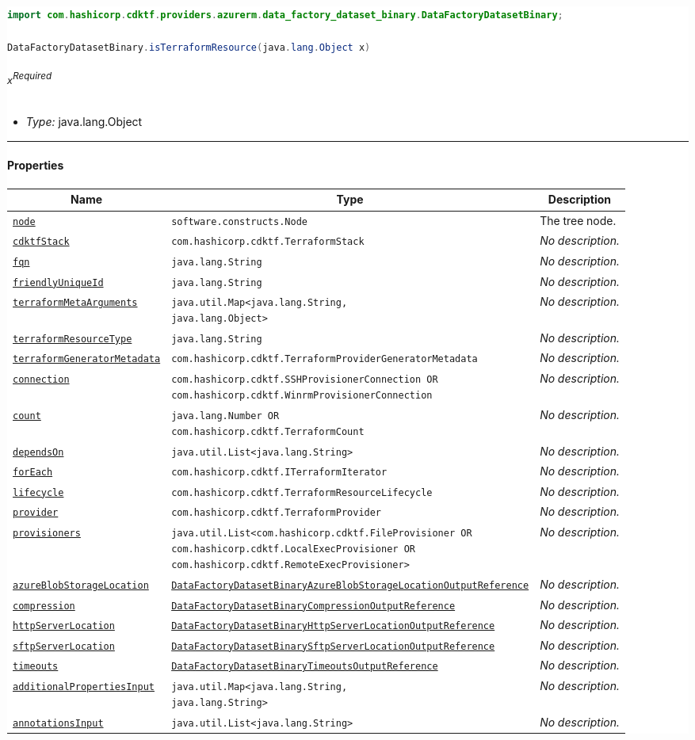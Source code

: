 ```java
import com.hashicorp.cdktf.providers.azurerm.data_factory_dataset_binary.DataFactoryDatasetBinary;

DataFactoryDatasetBinary.isTerraformResource(java.lang.Object x)
```

###### `x`<sup>Required</sup> <a name="x" id="@cdktf/provider-azurerm.dataFactoryDatasetBinary.DataFactoryDatasetBinary.isTerraformResource.parameter.x"></a>

- *Type:* java.lang.Object

---

#### Properties <a name="Properties" id="Properties"></a>

| **Name** | **Type** | **Description** |
| --- | --- | --- |
| <code><a href="#@cdktf/provider-azurerm.dataFactoryDatasetBinary.DataFactoryDatasetBinary.property.node">node</a></code> | <code>software.constructs.Node</code> | The tree node. |
| <code><a href="#@cdktf/provider-azurerm.dataFactoryDatasetBinary.DataFactoryDatasetBinary.property.cdktfStack">cdktfStack</a></code> | <code>com.hashicorp.cdktf.TerraformStack</code> | *No description.* |
| <code><a href="#@cdktf/provider-azurerm.dataFactoryDatasetBinary.DataFactoryDatasetBinary.property.fqn">fqn</a></code> | <code>java.lang.String</code> | *No description.* |
| <code><a href="#@cdktf/provider-azurerm.dataFactoryDatasetBinary.DataFactoryDatasetBinary.property.friendlyUniqueId">friendlyUniqueId</a></code> | <code>java.lang.String</code> | *No description.* |
| <code><a href="#@cdktf/provider-azurerm.dataFactoryDatasetBinary.DataFactoryDatasetBinary.property.terraformMetaArguments">terraformMetaArguments</a></code> | <code>java.util.Map<java.lang.String, java.lang.Object></code> | *No description.* |
| <code><a href="#@cdktf/provider-azurerm.dataFactoryDatasetBinary.DataFactoryDatasetBinary.property.terraformResourceType">terraformResourceType</a></code> | <code>java.lang.String</code> | *No description.* |
| <code><a href="#@cdktf/provider-azurerm.dataFactoryDatasetBinary.DataFactoryDatasetBinary.property.terraformGeneratorMetadata">terraformGeneratorMetadata</a></code> | <code>com.hashicorp.cdktf.TerraformProviderGeneratorMetadata</code> | *No description.* |
| <code><a href="#@cdktf/provider-azurerm.dataFactoryDatasetBinary.DataFactoryDatasetBinary.property.connection">connection</a></code> | <code>com.hashicorp.cdktf.SSHProvisionerConnection OR com.hashicorp.cdktf.WinrmProvisionerConnection</code> | *No description.* |
| <code><a href="#@cdktf/provider-azurerm.dataFactoryDatasetBinary.DataFactoryDatasetBinary.property.count">count</a></code> | <code>java.lang.Number OR com.hashicorp.cdktf.TerraformCount</code> | *No description.* |
| <code><a href="#@cdktf/provider-azurerm.dataFactoryDatasetBinary.DataFactoryDatasetBinary.property.dependsOn">dependsOn</a></code> | <code>java.util.List<java.lang.String></code> | *No description.* |
| <code><a href="#@cdktf/provider-azurerm.dataFactoryDatasetBinary.DataFactoryDatasetBinary.property.forEach">forEach</a></code> | <code>com.hashicorp.cdktf.ITerraformIterator</code> | *No description.* |
| <code><a href="#@cdktf/provider-azurerm.dataFactoryDatasetBinary.DataFactoryDatasetBinary.property.lifecycle">lifecycle</a></code> | <code>com.hashicorp.cdktf.TerraformResourceLifecycle</code> | *No description.* |
| <code><a href="#@cdktf/provider-azurerm.dataFactoryDatasetBinary.DataFactoryDatasetBinary.property.provider">provider</a></code> | <code>com.hashicorp.cdktf.TerraformProvider</code> | *No description.* |
| <code><a href="#@cdktf/provider-azurerm.dataFactoryDatasetBinary.DataFactoryDatasetBinary.property.provisioners">provisioners</a></code> | <code>java.util.List<com.hashicorp.cdktf.FileProvisioner OR com.hashicorp.cdktf.LocalExecProvisioner OR com.hashicorp.cdktf.RemoteExecProvisioner></code> | *No description.* |
| <code><a href="#@cdktf/provider-azurerm.dataFactoryDatasetBinary.DataFactoryDatasetBinary.property.azureBlobStorageLocation">azureBlobStorageLocation</a></code> | <code><a href="#@cdktf/provider-azurerm.dataFactoryDatasetBinary.DataFactoryDatasetBinaryAzureBlobStorageLocationOutputReference">DataFactoryDatasetBinaryAzureBlobStorageLocationOutputReference</a></code> | *No description.* |
| <code><a href="#@cdktf/provider-azurerm.dataFactoryDatasetBinary.DataFactoryDatasetBinary.property.compression">compression</a></code> | <code><a href="#@cdktf/provider-azurerm.dataFactoryDatasetBinary.DataFactoryDatasetBinaryCompressionOutputReference">DataFactoryDatasetBinaryCompressionOutputReference</a></code> | *No description.* |
| <code><a href="#@cdktf/provider-azurerm.dataFactoryDatasetBinary.DataFactoryDatasetBinary.property.httpServerLocation">httpServerLocation</a></code> | <code><a href="#@cdktf/provider-azurerm.dataFactoryDatasetBinary.DataFactoryDatasetBinaryHttpServerLocationOutputReference">DataFactoryDatasetBinaryHttpServerLocationOutputReference</a></code> | *No description.* |
| <code><a href="#@cdktf/provider-azurerm.dataFactoryDatasetBinary.DataFactoryDatasetBinary.property.sftpServerLocation">sftpServerLocation</a></code> | <code><a href="#@cdktf/provider-azurerm.dataFactoryDatasetBinary.DataFactoryDatasetBinarySftpServerLocationOutputReference">DataFactoryDatasetBinarySftpServerLocationOutputReference</a></code> | *No description.* |
| <code><a href="#@cdktf/provider-azurerm.dataFactoryDatasetBinary.DataFactoryDatasetBinary.property.timeouts">timeouts</a></code> | <code><a href="#@cdktf/provider-azurerm.dataFactoryDatasetBinary.DataFactoryDatasetBinaryTimeoutsOutputReference">DataFactoryDatasetBinaryTimeoutsOutputReference</a></code> | *No description.* |
| <code><a href="#@cdktf/provider-azurerm.dataFactoryDatasetBinary.DataFactoryDatasetBinary.property.additionalPropertiesInput">additionalPropertiesInput</a></code> | <code>java.util.Map<java.lang.String, java.lang.String></code> | *No description.* |
| <code><a href="#@cdktf/provider-azurerm.dataFactoryDatasetBinary.DataFactoryDatasetBinary.property.annotationsInput">annotationsInput</a></code> | <code>java.util.List<java.lang.String></code> | *No description.* |